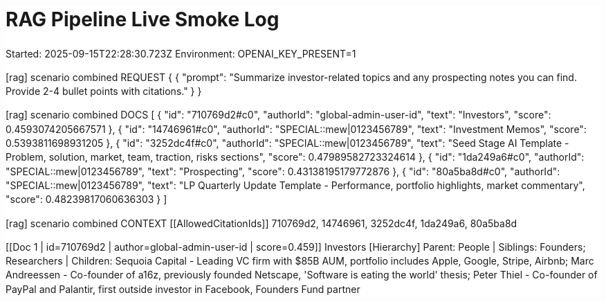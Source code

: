 # RAG Pipeline Live Smoke Log
Started: 2025-09-15T22:28:30.723Z
Environment: OPENAI_KEY_PRESENT=1


[rag] scenario combined REQUEST {
{
  "prompt": "Summarize investor-related topics and any prospecting notes you can find. Provide 2-4 bullet points with citations."
}
}

[rag] scenario combined DOCS
[
  {
    "id": "710769d2#c0",
    "authorId": "global-admin-user-id",
    "text": "Investors",
    "score": 0.4593074205667571
  },
  {
    "id": "14746961#c0",
    "authorId": "SPECIAL::mew|0123456789",
    "text": "Investment Memos",
    "score": 0.5393811698931205
  },
  {
    "id": "3252dc4f#c0",
    "authorId": "SPECIAL::mew|0123456789",
    "text": "Seed Stage AI Template - Problem, solution, market, team, traction, risks sections",
    "score": 0.47989582723324614
  },
  {
    "id": "1da249a6#c0",
    "authorId": "SPECIAL::mew|0123456789",
    "text": "Prospecting",
    "score": 0.43138195179772876
  },
  {
    "id": "80a5ba8d#c0",
    "authorId": "SPECIAL::mew|0123456789",
    "text": "LP Quarterly Update Template - Performance, portfolio highlights, market commentary",
    "score": 0.48239817060636303
  }
]

[rag] scenario combined CONTEXT
[[AllowedCitationIds]] 710769d2, 14746961, 3252dc4f, 1da249a6, 80a5ba8d

[[Doc 1 | id=710769d2 | author=global-admin-user-id | score=0.459]]
Investors
[Hierarchy] Parent: People | Siblings: Founders; Researchers | Children: Sequoia Capital - Leading VC firm with $85B AUM, portfolio includes Apple, Google, Stripe, Airbnb; Marc Andreessen - Co-founder of a16z, previously founded Netscape, 'Software is eating the world' thesis; Peter Thiel - Co-founder of PayPal and Palantir, first outside investor in Facebook, Founders Fund partner
